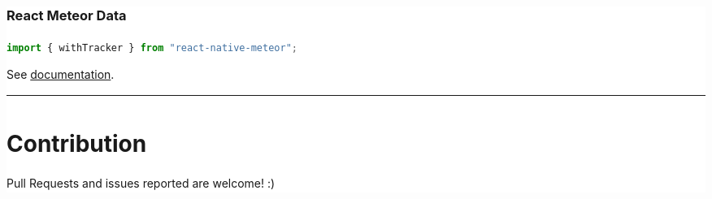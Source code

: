 ### React Meteor Data

```javascript
import { withTracker } from "react-native-meteor";
```

See [documentation](https://atmospherejs.com/meteor/react-meteor-data).

---

# Contribution

Pull Requests and issues reported are welcome! :)
